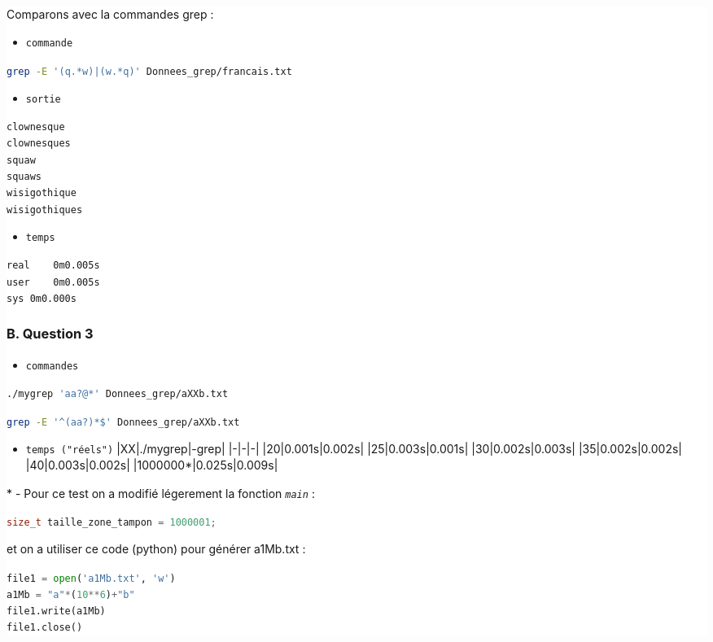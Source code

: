 Comparons avec la commandes grep :
- `commande`
```bash
grep -E '(q.*w)|(w.*q)' Donnees_grep/francais.txt 
```
- `sortie`
```
clownesque
clownesques
squaw
squaws
wisigothique
wisigothiques
```
- `temps`
```
real	0m0.005s
user	0m0.005s
sys	0m0.000s
```

### B. Question 3

- `commandes`
```bash
./mygrep 'aa?@*' Donnees_grep/aXXb.txt
```
```bash
grep -E '^(aa?)*$' Donnees_grep/aXXb.txt
```
- `temps ("réels")`
|XX|./mygrep|-grep|
|-|-|-|
|20|0.001s|0.002s|
|25|0.003s|0.001s|
|30|0.002s|0.003s|
|35|0.002s|0.002s|
|40|0.003s|0.002s|
|1000000*|0.025s|0.009s|

\*  - Pour ce test on a modifié légerement la fonction *`main`* :
```C
size_t taille_zone_tampon = 1000001;
```
et on a utiliser ce code (python) pour générer a1Mb.txt :
```python
file1 = open('a1Mb.txt', 'w')
a1Mb = "a"*(10**6)+"b"
file1.write(a1Mb)
file1.close()
```

